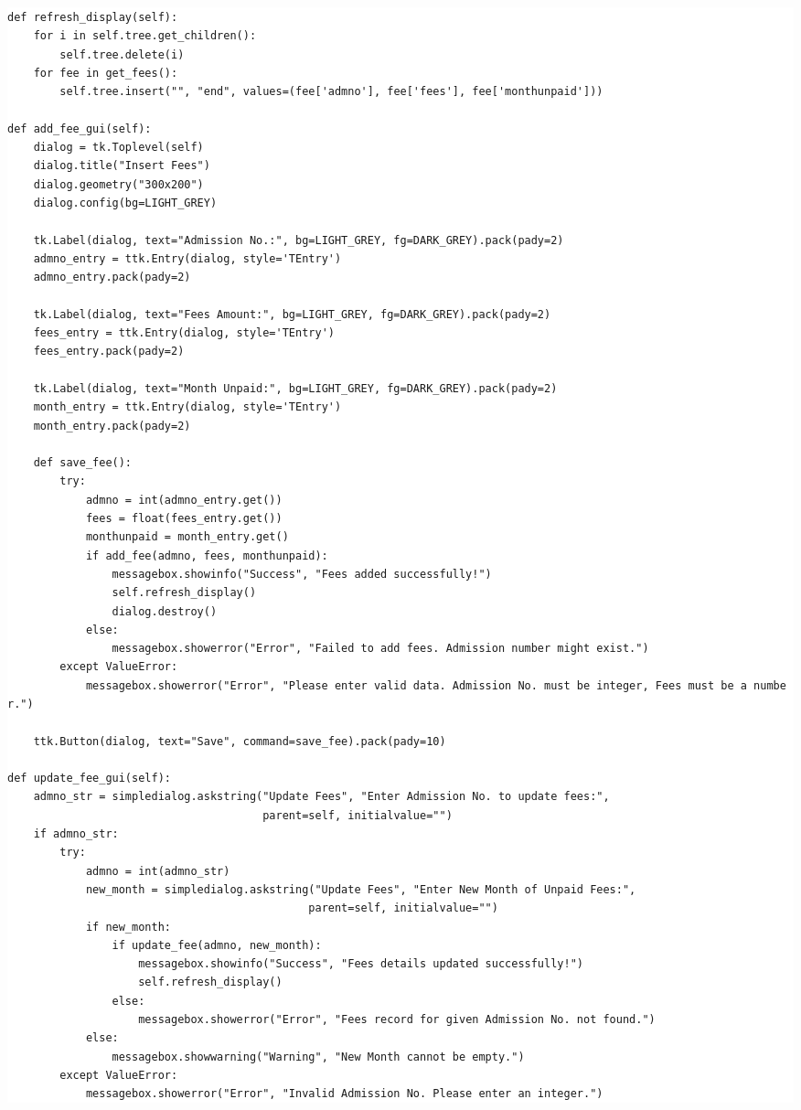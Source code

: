     def refresh_display(self):
        for i in self.tree.get_children():
            self.tree.delete(i)
        for fee in get_fees():
            self.tree.insert("", "end", values=(fee['admno'], fee['fees'], fee['monthunpaid']))

    def add_fee_gui(self):
        dialog = tk.Toplevel(self)
        dialog.title("Insert Fees")
        dialog.geometry("300x200")
        dialog.config(bg=LIGHT_GREY)

        tk.Label(dialog, text="Admission No.:", bg=LIGHT_GREY, fg=DARK_GREY).pack(pady=2)
        admno_entry = ttk.Entry(dialog, style='TEntry')
        admno_entry.pack(pady=2)

        tk.Label(dialog, text="Fees Amount:", bg=LIGHT_GREY, fg=DARK_GREY).pack(pady=2)
        fees_entry = ttk.Entry(dialog, style='TEntry')
        fees_entry.pack(pady=2)

        tk.Label(dialog, text="Month Unpaid:", bg=LIGHT_GREY, fg=DARK_GREY).pack(pady=2)
        month_entry = ttk.Entry(dialog, style='TEntry')
        month_entry.pack(pady=2)

        def save_fee():
            try:
                admno = int(admno_entry.get())
                fees = float(fees_entry.get())
                monthunpaid = month_entry.get()
                if add_fee(admno, fees, monthunpaid):
                    messagebox.showinfo("Success", "Fees added successfully!")
                    self.refresh_display()
                    dialog.destroy()
                else:
                    messagebox.showerror("Error", "Failed to add fees. Admission number might exist.")
            except ValueError:
                messagebox.showerror("Error", "Please enter valid data. Admission No. must be integer, Fees must be a number.")

        ttk.Button(dialog, text="Save", command=save_fee).pack(pady=10)

    def update_fee_gui(self):
        admno_str = simpledialog.askstring("Update Fees", "Enter Admission No. to update fees:",
                                           parent=self, initialvalue="")
        if admno_str:
            try:
                admno = int(admno_str)
                new_month = simpledialog.askstring("Update Fees", "Enter New Month of Unpaid Fees:",
                                                  parent=self, initialvalue="")
                if new_month:
                    if update_fee(admno, new_month):
                        messagebox.showinfo("Success", "Fees details updated successfully!")
                        self.refresh_display()
                    else:
                        messagebox.showerror("Error", "Fees record for given Admission No. not found.")
                else:
                    messagebox.showwarning("Warning", "New Month cannot be empty.")
            except ValueError:
                messagebox.showerror("Error", "Invalid Admission No. Please enter an integer.")
